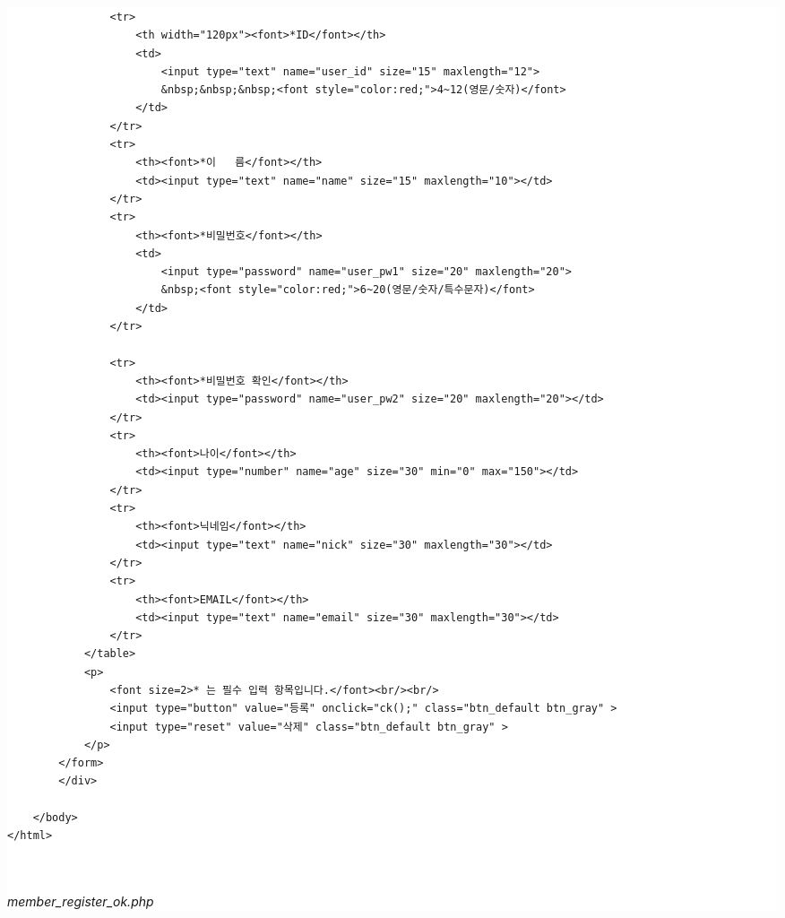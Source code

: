 ```
				<tr>
					<th width="120px"><font>*ID</font></th>
					<td>
						<input type="text" name="user_id" size="15" maxlength="12">
						&nbsp;&nbsp;&nbsp;<font style="color:red;">4~12(영문/숫자)</font>
					</td>
				</tr>
				<tr>
					<th><font>*이   름</font></th>
					<td><input type="text" name="name" size="15" maxlength="10"></td>
				</tr>
				<tr>
					<th><font>*비밀번호</font></th>
					<td>
						<input type="password" name="user_pw1" size="20" maxlength="20">
						&nbsp;<font style="color:red;">6~20(영문/숫자/특수문자)</font>
					</td>
				</tr>

				<tr>
					<th><font>*비밀번호 확인</font></th>
					<td><input type="password" name="user_pw2" size="20" maxlength="20"></td>
				</tr>
				<tr>
					<th><font>나이</font></th>
					<td><input type="number" name="age" size="30" min="0" max="150"></td>
				</tr>
				<tr>
					<th><font>닉네임</font></th>
					<td><input type="text" name="nick" size="30" maxlength="30"></td>
				</tr>				
				<tr>
					<th><font>EMAIL</font></th>
					<td><input type="text" name="email" size="30" maxlength="30"></td>
				</tr>
			</table>
			<p>
				<font size=2>* 는 필수 입력 항목입니다.</font><br/><br/>
				<input type="button" value="등록" onclick="ck();" class="btn_default btn_gray" >
				<input type="reset" value="삭제" class="btn_default btn_gray" >
			</p>
		</form>
		</div>
	
	</body>
</html>
```

<br>

###### member_register_ok.php
